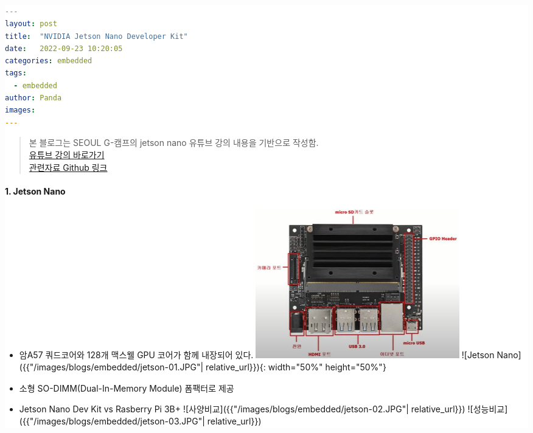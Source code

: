 ```yaml
---
layout: post
title:  "NVIDIA Jetson Nano Developer Kit"
date:   2022-09-23 10:20:05
categories: embedded
tags:
  - embedded
author: Panda
images:
---
```



> 본 블로그는 SEOUL G-캠프의 jetson nano 유튜브 강의 내용을  기반으로 작성함.   
> [유튜브 강의 바로가기](https://www.youtube.com/playlist?list=PLieE0qnqO2kQufTeWH2e3R1JXKV1d3zmS)      
> [관련자료 Github 링크](https://github.com/jugfk)   


#### 1. Jetson Nano   
  - 암A57 쿼드코어와 128개 맥스웰 GPU 코어가 함께 내장되어 있다.
  <img src="/images/blogs/embedded/jetson-01.JPG" width="40%" height="30%" title="px(픽셀) 크기 설정" alt="jetson"></img>
  ![Jetson Nano]({{"/images/blogs/embedded/jetson-01.JPG"| relative_url}}){: width="50%" height="50%"}

  - 소형 SO-DIMM(Dual-In-Memory Module) 폼팩터로 제공

  - Jetson Nano Dev Kit vs Rasberry Pi 3B+
  ![사양비교]({{"/images/blogs/embedded/jetson-02.JPG"| relative_url}})
  ![성능비교]({{"/images/blogs/embedded/jetson-03.JPG"| relative_url}})
